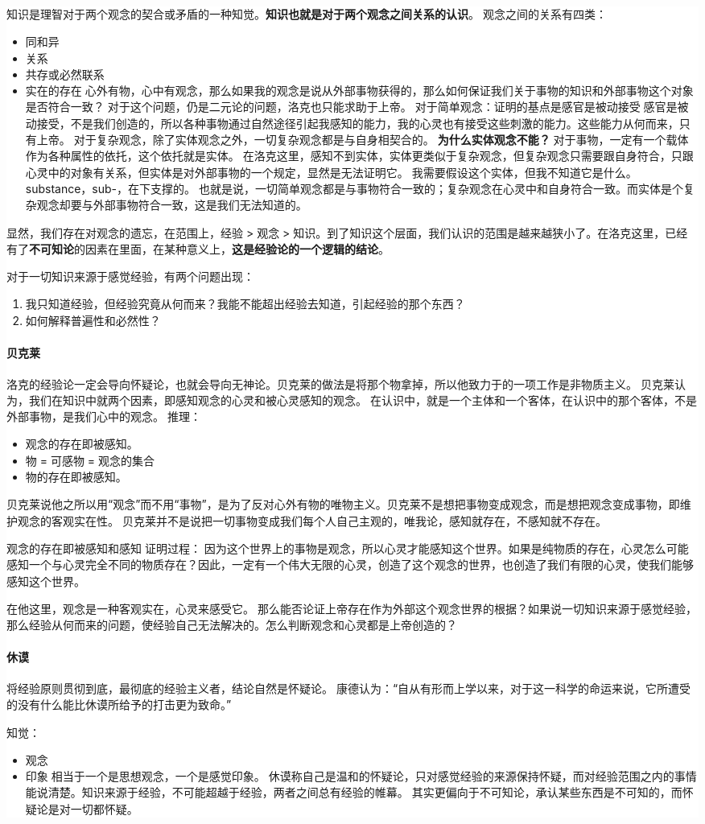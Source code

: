 知识是理智对于两个观念的契合或矛盾的一种知觉。**知识也就是对于两个观念之间关系的认识**。
观念之间的关系有四类：

- 同和异
- 关系
- 共存或必然联系
- 实在的存在
  心外有物，心中有观念，那么如果我的观念是说从外部事物获得的，那么如何保证我们关于事物的知识和外部事物这个对象是否符合一致？
  对于这个问题，仍是二元论的问题，洛克也只能求助于上帝。
  对于简单观念：证明的基点是感官是被动接受
  感官是被动接受，不是我们创造的，所以各种事物通过自然途径引起我感知的能力，我的心灵也有接受这些刺激的能力。这些能力从何而来，只有上帝。
  对于复杂观念，除了实体观念之外，一切复杂观念都是与自身相契合的。
  **为什么实体观念不能？**
  对于事物，一定有一个载体作为各种属性的依托，这个依托就是实体。
  在洛克这里，感知不到实体，实体更类似于复杂观念，但复杂观念只需要跟自身符合，只跟心灵中的对象有关系，但实体是对外部事物的一个规定，显然是无法证明它。
  我需要假设这个实体，但我不知道它是什么。substance，sub-，在下支撑的。
  也就是说，一切简单观念都是与事物符合一致的；复杂观念在心灵中和自身符合一致。而实体是个复杂观念却要与外部事物符合一致，这是我们无法知道的。

显然，我们存在对观念的遗忘，在范围上，经验 > 观念 > 知识。到了知识这个层面，我们认识的范围是越来越狭小了。在洛克这里，已经有了**不可知论**的因素在里面，在某种意义上，**这是经验论的一个逻辑的结论**。

对于一切知识来源于感觉经验，有两个问题出现：

1. 我只知道经验，但经验究竟从何而来？我能不能超出经验去知道，引起经验的那个东西？
2. 如何解释普遍性和必然性？

#### 贝克莱

洛克的经验论一定会导向怀疑论，也就会导向无神论。贝克莱的做法是将那个物拿掉，所以他致力于的一项工作是非物质主义。
贝克莱认为，我们在知识中就两个因素，即感知观念的心灵和被心灵感知的观念。
在认识中，就是一个主体和一个客体，在认识中的那个客体，不是外部事物，是我们心中的观念。
推理：

- 观念的存在即被感知。
- 物 = 可感物 = 观念的集合
- 物的存在即被感知。

贝克莱说他之所以用“观念”而不用“事物”，是为了反对心外有物的唯物主义。贝克莱不是想把事物变成观念，而是想把观念变成事物，即维护观念的客观实在性。
贝克莱并不是说把一切事物变成我们每个人自己主观的，唯我论，感知就存在，不感知就不存在。

观念的存在即被感知和感知
证明过程：
因为这个世界上的事物是观念，所以心灵才能感知这个世界。如果是纯物质的存在，心灵怎么可能感知一个与心灵完全不同的物质存在？因此，一定有一个伟大无限的心灵，创造了这个观念的世界，也创造了我们有限的心灵，使我们能够感知这个世界。

在他这里，观念是一种客观实在，心灵来感受它。
那么能否论证上帝存在作为外部这个观念世界的根据？如果说一切知识来源于感觉经验，那么经验从何而来的问题，使经验自己无法解决的。怎么判断观念和心灵都是上帝创造的？

#### 休谟

将经验原则贯彻到底，最彻底的经验主义者，结论自然是怀疑论。
康德认为：“自从有形而上学以来，对于这一科学的命运来说，它所遭受的没有什么能比休谟所给予的打击更为致命。”

知觉：

- 观念
- 印象
  相当于一个是思想观念，一个是感觉印象。
  休谟称自己是温和的怀疑论，只对感觉经验的来源保持怀疑，而对经验范围之内的事情能说清楚。知识来源于经验，不可能超越于经验，两者之间总有经验的帷幕。
  其实更偏向于不可知论，承认某些东西是不可知的，而怀疑论是对一切都怀疑。
